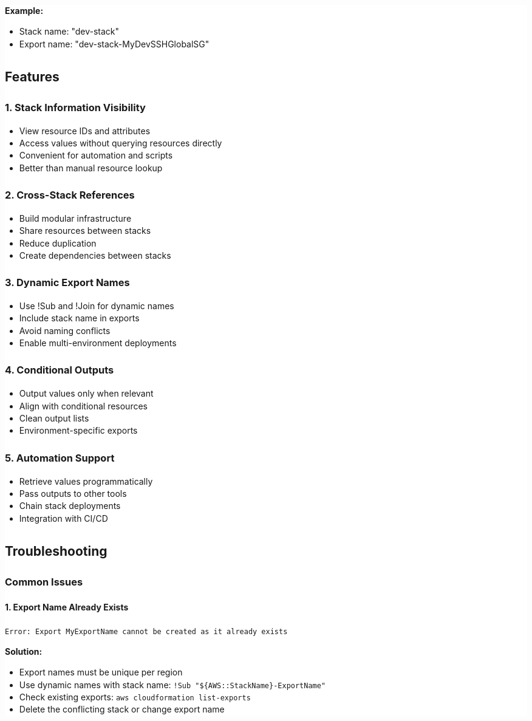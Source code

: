 **Example:**
- Stack name: "dev-stack"
- Export name: "dev-stack-MyDevSSHGlobalSG"

## Features

### 1. Stack Information Visibility
- View resource IDs and attributes
- Access values without querying resources directly
- Convenient for automation and scripts
- Better than manual resource lookup

### 2. Cross-Stack References
- Build modular infrastructure
- Share resources between stacks
- Reduce duplication
- Create dependencies between stacks

### 3. Dynamic Export Names
- Use !Sub and !Join for dynamic names
- Include stack name in exports
- Avoid naming conflicts
- Enable multi-environment deployments

### 4. Conditional Outputs
- Output values only when relevant
- Align with conditional resources
- Clean output lists
- Environment-specific exports

### 5. Automation Support
- Retrieve values programmatically
- Pass outputs to other tools
- Chain stack deployments
- Integration with CI/CD

## Troubleshooting

### Common Issues

#### 1. Export Name Already Exists

```
Error: Export MyExportName cannot be created as it already exists
```

**Solution:**
- Export names must be unique per region
- Use dynamic names with stack name: `!Sub "${AWS::StackName}-ExportName"`
- Check existing exports: `aws cloudformation list-exports`
- Delete the conflicting stack or change export name
